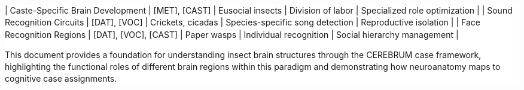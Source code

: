| Caste-Specific Brain Development | [MET], [CAST] | Eusocial insects | Division of labor | Specialized role optimization |
| Sound Recognition Circuits | [DAT], [VOC] | Crickets, cicadas | Species-specific song detection | Reproductive isolation |
| Face Recognition Regions | [DAT], [VOC], [CAST] | Paper wasps | Individual recognition | Social hierarchy management |

This document provides a foundation for understanding insect brain structures through the CEREBRUM case framework, highlighting the functional roles of different brain regions within this paradigm and demonstrating how neuroanatomy maps to cognitive case assignments. 